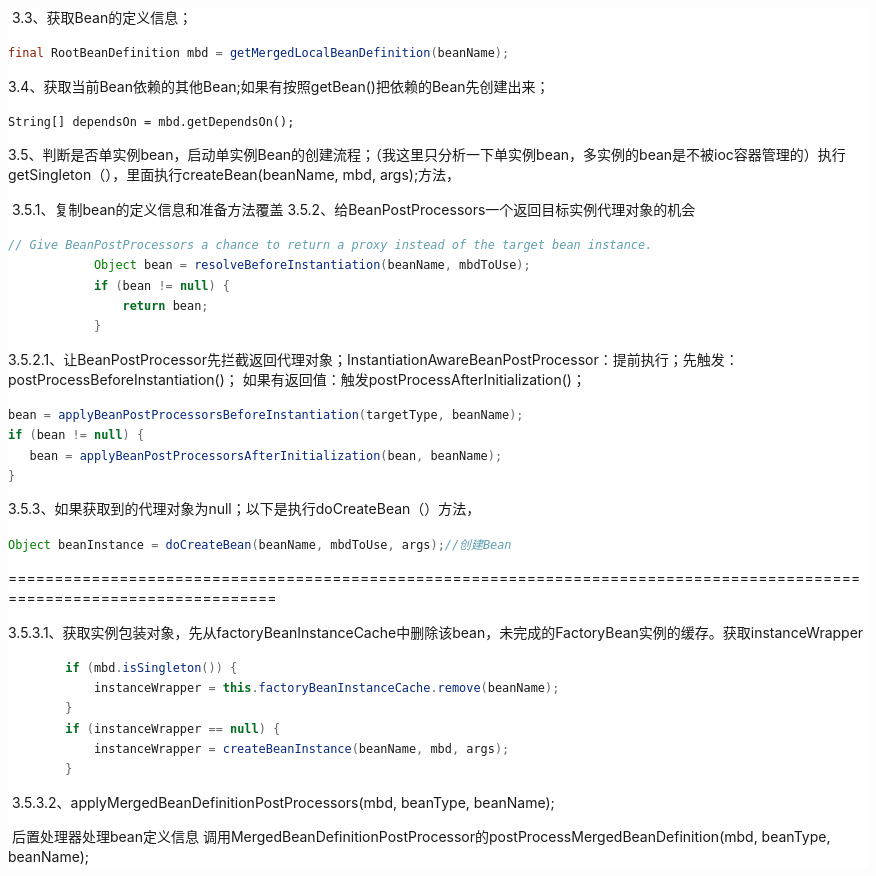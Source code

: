 ​			3.3、获取Bean的定义信息；

```java
final RootBeanDefinition mbd = getMergedLocalBeanDefinition(beanName);
```

​			3.4、获取当前Bean依赖的其他Bean;如果有按照getBean()把依赖的Bean先创建出来；

```
String[] dependsOn = mbd.getDependsOn();
```

​			3.5、判断是否单实例bean，启动单实例Bean的创建流程；（我这里只分析一下单实例bean，多实例的bean是不被ioc容器管理的）
​				执行getSingleton（），里面执行createBean(beanName, mbd, args);方法，

​				3.5.1、复制bean的定义信息和准备方法覆盖
​				3.5.2、给BeanPostProcessors一个返回目标实例代理对象的机会

```java
// Give BeanPostProcessors a chance to return a proxy instead of the target bean instance.
			Object bean = resolveBeforeInstantiation(beanName, mbdToUse);
			if (bean != null) {
				return bean;
			}
```

​				3.5.2.1、让BeanPostProcessor先拦截返回代理对象；InstantiationAwareBeanPostProcessor：提前执行；
​					先触发：postProcessBeforeInstantiation()；
​					如果有返回值：触发postProcessAfterInitialization()；

```java
bean = applyBeanPostProcessorsBeforeInstantiation(targetType, beanName);
if (bean != null) {
   bean = applyBeanPostProcessorsAfterInitialization(bean, beanName);
}
```


​				3.5.3、如果获取到的代理对象为null；以下是执行doCreateBean（）方法，

```java
Object beanInstance = doCreateBean(beanName, mbdToUse, args);//创建Bean
```

=========================================================================================================================			

​					3.5.3.1、获取实例包装对象，先从factoryBeanInstanceCache中删除该bean，未完成的FactoryBean实例的缓存。获取instanceWrapper

```java
		if (mbd.isSingleton()) {
			instanceWrapper = this.factoryBeanInstanceCache.remove(beanName);
		}
		if (instanceWrapper == null) {
			instanceWrapper = createBeanInstance(beanName, mbd, args);
		}
```

​				3.5.3.2、applyMergedBeanDefinitionPostProcessors(mbd, beanType, beanName);

​							后置处理器处理bean定义信息	调用MergedBeanDefinitionPostProcessor的postProcessMergedBeanDefinition(mbd, beanType, beanName);
